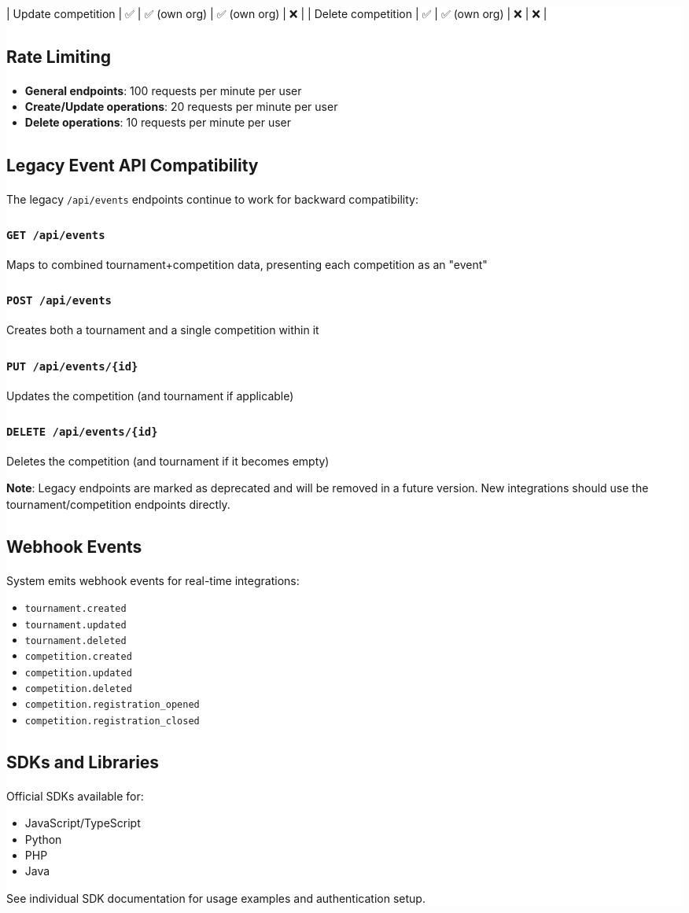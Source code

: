 | Update competition | ✅ | ✅ (own org) | ✅ (own org) | ❌ |
| Delete competition | ✅ | ✅ (own org) | ❌ | ❌ |

## Rate Limiting

- **General endpoints**: 100 requests per minute per user
- **Create/Update operations**: 20 requests per minute per user
- **Delete operations**: 10 requests per minute per user

## Legacy Event API Compatibility

The legacy `/api/events` endpoints continue to work for backward compatibility:

### `GET /api/events`
Maps to combined tournament+competition data, presenting each competition as an "event"

### `POST /api/events`
Creates both a tournament and a single competition within it

### `PUT /api/events/{id}`
Updates the competition (and tournament if applicable)

### `DELETE /api/events/{id}`
Deletes the competition (and tournament if it becomes empty)

**Note**: Legacy endpoints are marked as deprecated and will be removed in a future version. New integrations should use the tournament/competition endpoints directly.

## Webhook Events

System emits webhook events for real-time integrations:

- `tournament.created`
- `tournament.updated`
- `tournament.deleted`
- `competition.created`
- `competition.updated`
- `competition.deleted`
- `competition.registration_opened`
- `competition.registration_closed`

## SDKs and Libraries

Official SDKs available for:
- JavaScript/TypeScript
- Python
- PHP
- Java

See individual SDK documentation for usage examples and authentication setup. 